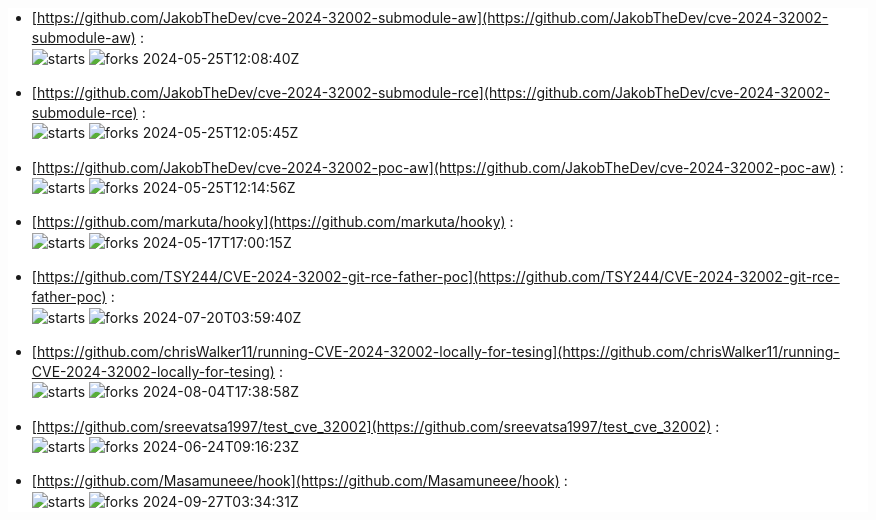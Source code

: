 - [https://github.com/JakobTheDev/cve-2024-32002-submodule-aw](https://github.com/JakobTheDev/cve-2024-32002-submodule-aw) :  
![starts](https://img.shields.io/github/stars/JakobTheDev/cve-2024-32002-submodule-aw.svg) 
![forks](https://img.shields.io/github/forks/JakobTheDev/cve-2024-32002-submodule-aw.svg) 
2024-05-25T12:08:40Z

- [https://github.com/JakobTheDev/cve-2024-32002-submodule-rce](https://github.com/JakobTheDev/cve-2024-32002-submodule-rce) :  
![starts](https://img.shields.io/github/stars/JakobTheDev/cve-2024-32002-submodule-rce.svg) 
![forks](https://img.shields.io/github/forks/JakobTheDev/cve-2024-32002-submodule-rce.svg) 
2024-05-25T12:05:45Z

- [https://github.com/JakobTheDev/cve-2024-32002-poc-aw](https://github.com/JakobTheDev/cve-2024-32002-poc-aw) :  
![starts](https://img.shields.io/github/stars/JakobTheDev/cve-2024-32002-poc-aw.svg) 
![forks](https://img.shields.io/github/forks/JakobTheDev/cve-2024-32002-poc-aw.svg) 
2024-05-25T12:14:56Z

- [https://github.com/markuta/hooky](https://github.com/markuta/hooky) :  
![starts](https://img.shields.io/github/stars/markuta/hooky.svg) 
![forks](https://img.shields.io/github/forks/markuta/hooky.svg) 
2024-05-17T17:00:15Z

- [https://github.com/TSY244/CVE-2024-32002-git-rce-father-poc](https://github.com/TSY244/CVE-2024-32002-git-rce-father-poc) :  
![starts](https://img.shields.io/github/stars/TSY244/CVE-2024-32002-git-rce-father-poc.svg) 
![forks](https://img.shields.io/github/forks/TSY244/CVE-2024-32002-git-rce-father-poc.svg) 
2024-07-20T03:59:40Z

- [https://github.com/chrisWalker11/running-CVE-2024-32002-locally-for-tesing](https://github.com/chrisWalker11/running-CVE-2024-32002-locally-for-tesing) :  
![starts](https://img.shields.io/github/stars/chrisWalker11/running-CVE-2024-32002-locally-for-tesing.svg) 
![forks](https://img.shields.io/github/forks/chrisWalker11/running-CVE-2024-32002-locally-for-tesing.svg) 
2024-08-04T17:38:58Z

- [https://github.com/sreevatsa1997/test_cve_32002](https://github.com/sreevatsa1997/test_cve_32002) :  
![starts](https://img.shields.io/github/stars/sreevatsa1997/test_cve_32002.svg) 
![forks](https://img.shields.io/github/forks/sreevatsa1997/test_cve_32002.svg) 
2024-06-24T09:16:23Z

- [https://github.com/Masamuneee/hook](https://github.com/Masamuneee/hook) :  
![starts](https://img.shields.io/github/stars/Masamuneee/hook.svg) 
![forks](https://img.shields.io/github/forks/Masamuneee/hook.svg) 
2024-09-27T03:34:31Z
